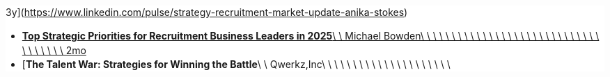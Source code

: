 3y](https://www.linkedin.com/pulse/strategy-recruitment-market-update-anika-stokes)
- [**Top Strategic Priorities for Recruitment Business Leaders in 2025**\\
\\
Michael Bowden\\
\\
\\
\\
\\
\\
\\
\\
\\
\\
\\
\\
\\
\\
\\
\\
\\
\\
\\
\\
\\
\\
\\
\\
\\
\\
\\
\\
\\
\\
\\
\\
\\
\\
\\
\\
2mo](https://www.linkedin.com/pulse/top-strategic-priorities-recruitment-business-leaders-michael-bowden-qfw4f)
- [**The Talent War: Strategies for Winning the Battle**\\
\\
Qwerkz,Inc\\
\\
\\
\\
\\
\\
\\
\\
\\
\\
\\
\\
\\
\\
\\
\\
\\
\\
\\
\\
\\